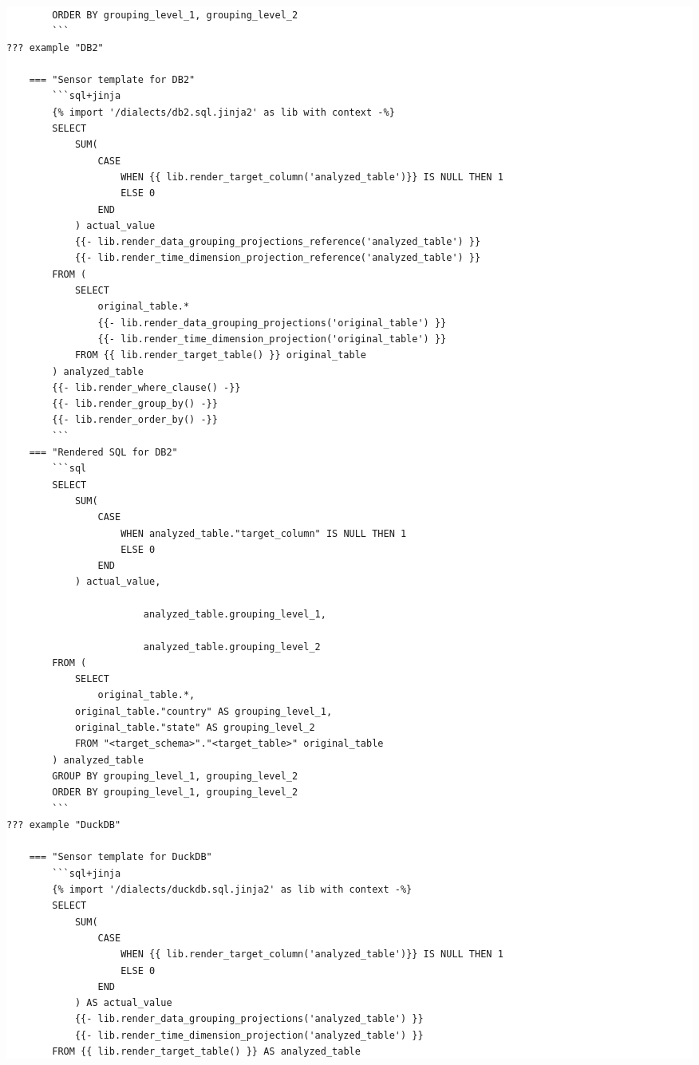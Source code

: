             ORDER BY grouping_level_1, grouping_level_2
            ```
    ??? example "DB2"

        === "Sensor template for DB2"
            ```sql+jinja
            {% import '/dialects/db2.sql.jinja2' as lib with context -%}
            SELECT
                SUM(
                    CASE
                        WHEN {{ lib.render_target_column('analyzed_table')}} IS NULL THEN 1
                        ELSE 0
                    END
                ) actual_value
                {{- lib.render_data_grouping_projections_reference('analyzed_table') }}
                {{- lib.render_time_dimension_projection_reference('analyzed_table') }}
            FROM (
                SELECT
                    original_table.*
                    {{- lib.render_data_grouping_projections('original_table') }}
                    {{- lib.render_time_dimension_projection('original_table') }}
                FROM {{ lib.render_target_table() }} original_table
            ) analyzed_table
            {{- lib.render_where_clause() -}}
            {{- lib.render_group_by() -}}
            {{- lib.render_order_by() -}}
            ```
        === "Rendered SQL for DB2"
            ```sql
            SELECT
                SUM(
                    CASE
                        WHEN analyzed_table."target_column" IS NULL THEN 1
                        ELSE 0
                    END
                ) actual_value,
            
                            analyzed_table.grouping_level_1,
            
                            analyzed_table.grouping_level_2
            FROM (
                SELECT
                    original_table.*,
                original_table."country" AS grouping_level_1,
                original_table."state" AS grouping_level_2
                FROM "<target_schema>"."<target_table>" original_table
            ) analyzed_table
            GROUP BY grouping_level_1, grouping_level_2
            ORDER BY grouping_level_1, grouping_level_2
            ```
    ??? example "DuckDB"

        === "Sensor template for DuckDB"
            ```sql+jinja
            {% import '/dialects/duckdb.sql.jinja2' as lib with context -%}
            SELECT
                SUM(
                    CASE
                        WHEN {{ lib.render_target_column('analyzed_table')}} IS NULL THEN 1
                        ELSE 0
                    END
                ) AS actual_value
                {{- lib.render_data_grouping_projections('analyzed_table') }}
                {{- lib.render_time_dimension_projection('analyzed_table') }}
            FROM {{ lib.render_target_table() }} AS analyzed_table